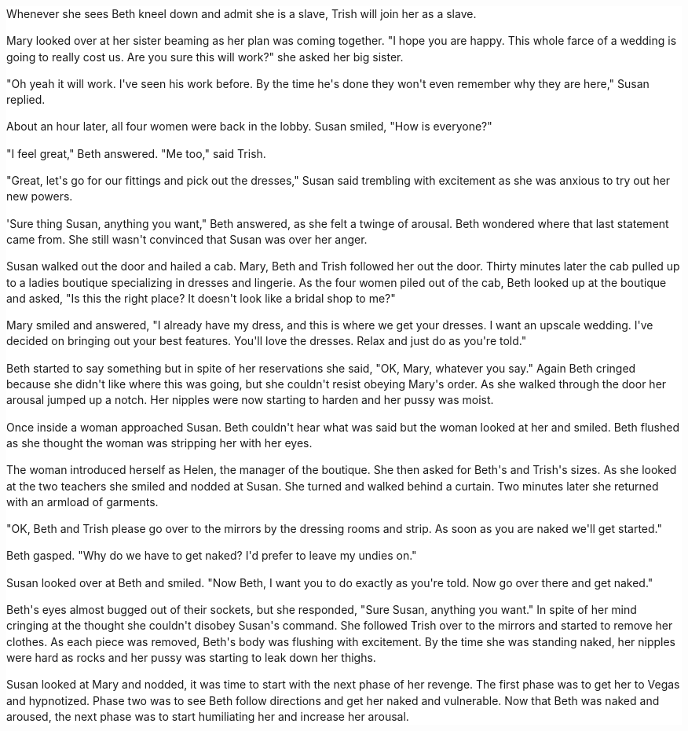 Whenever she sees Beth kneel down and admit she is a slave, Trish will join her as a slave. 

Mary looked over at her sister beaming as her plan was coming together. "I hope you are happy. This whole farce of a wedding is going to really cost us. Are you sure this will work?" she asked her big sister. 

"Oh yeah it will work. I've seen his work before. By the time he's done they won't even remember why they are here," Susan replied. 

About an hour later, all four women were back in the lobby. Susan smiled, "How is everyone?" 

"I feel great," Beth answered. "Me too," said Trish. 

"Great, let's go for our fittings and pick out the dresses," Susan said trembling with excitement as she was anxious to try out her new powers. 

'Sure thing Susan, anything you want," Beth answered, as she felt a twinge of arousal. Beth wondered where that last statement came from. She still wasn't convinced that Susan was over her anger. 

Susan walked out the door and hailed a cab. Mary, Beth and Trish followed her out the door. Thirty minutes later the cab pulled up to a ladies boutique specializing in dresses and lingerie. As the four women piled out of the cab, Beth looked up at the boutique and asked, "Is this the right place? It doesn't look like a bridal shop to me?" 

Mary smiled and answered, "I already have my dress, and this is where we get your dresses. I want an upscale wedding. I've decided on bringing out your best features. You'll love the dresses. Relax and just do as you're told." 

Beth started to say something but in spite of her reservations she said, "OK, Mary, whatever you say." Again Beth cringed because she didn't like where this was going, but she couldn't resist obeying Mary's order. As she walked through the door her arousal jumped up a notch. Her nipples were now starting to harden and her pussy was moist. 

Once inside a woman approached Susan. Beth couldn't hear what was said but the woman looked at her and smiled. Beth flushed as she thought the woman was stripping her with her eyes. 

The woman introduced herself as Helen, the manager of the boutique. She then asked for Beth's and Trish's sizes. As she looked at the two teachers she smiled and nodded at Susan. She turned and walked behind a curtain. Two minutes later she returned with an armload of garments. 

"OK, Beth and Trish please go over to the mirrors by the dressing rooms and strip. As soon as you are naked we'll get started." 

Beth gasped. "Why do we have to get naked? I'd prefer to leave my undies on." 

Susan looked over at Beth and smiled. "Now Beth, I want you to do exactly as you're told. Now go over there and get naked." 

Beth's eyes almost bugged out of their sockets, but she responded, "Sure Susan, anything you want." In spite of her mind cringing at the thought she couldn't disobey Susan's command. She followed Trish over to the mirrors and started to remove her clothes. As each piece was removed, Beth's body was flushing with excitement. By the time she was standing naked, her nipples were hard as rocks and her pussy was starting to leak down her thighs. 

Susan looked at Mary and nodded, it was time to start with the next phase of her revenge. The first phase was to get her to Vegas and hypnotized. Phase two was to see Beth follow directions and get her naked and vulnerable. Now that Beth was naked and aroused, the next phase was to start humiliating her and increase her arousal. 
